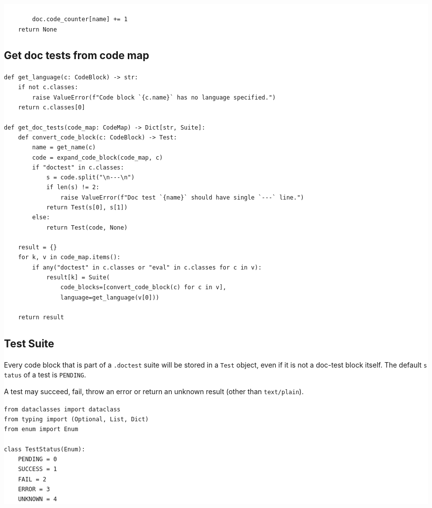 ``` {.python file=pandoc_entangled/doctest.py}

        doc.code_counter[name] += 1
    return None
```

## Get doc tests from code map

``` {.python #get-doc-tests}
def get_language(c: CodeBlock) -> str:
    if not c.classes:
        raise ValueError(f"Code block `{c.name}` has no language specified.")
    return c.classes[0]

def get_doc_tests(code_map: CodeMap) -> Dict[str, Suite]:
    def convert_code_block(c: CodeBlock) -> Test:
        name = get_name(c)
        code = expand_code_block(code_map, c)
        if "doctest" in c.classes:
            s = code.split("\n---\n")
            if len(s) != 2:
                raise ValueError(f"Doc test `{name}` should have single `---` line.")
            return Test(s[0], s[1])
        else:
            return Test(code, None)

    result = {}
    for k, v in code_map.items():
        if any("doctest" in c.classes or "eval" in c.classes for c in v):
            result[k] = Suite(
                code_blocks=[convert_code_block(c) for c in v],
                language=get_language(v[0]))

    return result
```

## Test Suite

Every code block that is part of a `.doctest` suite will be stored in a `Test` object, even if it is not a doc-test block itself. The default `status` of a test is `PENDING`.

A test may succeed, fail, throw an error or return an unknown result (other than `text/plain`).

``` {.python #doctest-suite}
from dataclasses import dataclass
from typing import (Optional, List, Dict)
from enum import Enum

class TestStatus(Enum):
    PENDING = 0
    SUCCESS = 1
    FAIL = 2
    ERROR = 3
    UNKNOWN = 4
```
